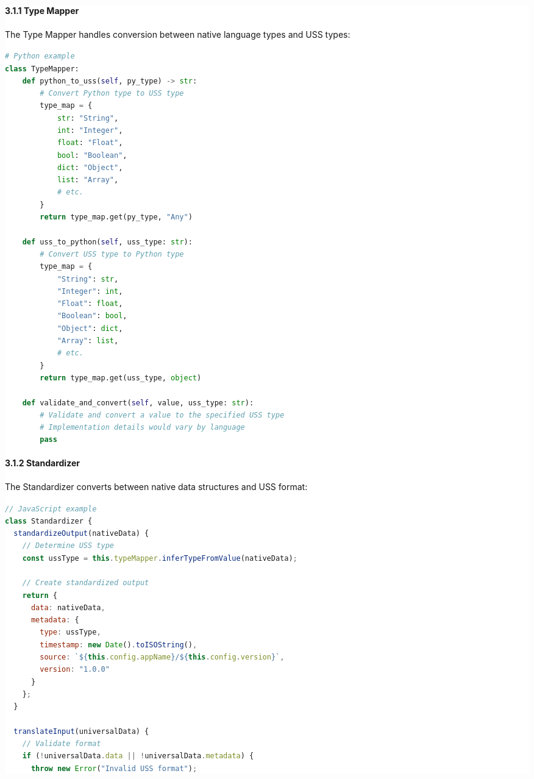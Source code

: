 #### 3.1.1 Type Mapper

The Type Mapper handles conversion between native language types and USS types:

```python
# Python example
class TypeMapper:
    def python_to_uss(self, py_type) -> str:
        # Convert Python type to USS type
        type_map = {
            str: "String",
            int: "Integer",
            float: "Float",
            bool: "Boolean",
            dict: "Object",
            list: "Array",
            # etc.
        }
        return type_map.get(py_type, "Any")
    
    def uss_to_python(self, uss_type: str):
        # Convert USS type to Python type
        type_map = {
            "String": str,
            "Integer": int,
            "Float": float,
            "Boolean": bool,
            "Object": dict,
            "Array": list,
            # etc.
        }
        return type_map.get(uss_type, object)
    
    def validate_and_convert(self, value, uss_type: str):
        # Validate and convert a value to the specified USS type
        # Implementation details would vary by language
        pass
```

#### 3.1.2 Standardizer

The Standardizer converts between native data structures and USS format:

```javascript
// JavaScript example
class Standardizer {
  standardizeOutput(nativeData) {
    // Determine USS type
    const ussType = this.typeMapper.inferTypeFromValue(nativeData);
    
    // Create standardized output
    return {
      data: nativeData,
      metadata: {
        type: ussType,
        timestamp: new Date().toISOString(),
        source: `${this.config.appName}/${this.config.version}`,
        version: "1.0.0"
      }
    };
  }
  
  translateInput(universalData) {
    // Validate format
    if (!universalData.data || !universalData.metadata) {
      throw new Error("Invalid USS format");
```